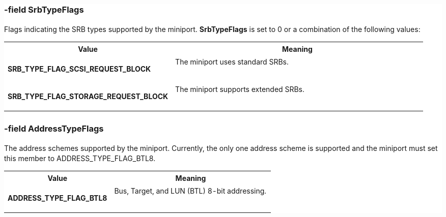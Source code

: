</td>
</tr>
</table>

### -field SrbTypeFlags

Flags indicating the SRB types supported by the miniport. <b>SrbTypeFlags</b> is set to 0 or a combination of the following values:

<table>
<tr>
<th>Value</th>
<th>Meaning</th>
</tr>
<tr>
<td width="40%"><a id="SRB_TYPE_FLAG_SCSI_REQUEST_BLOCK"></a><a id="srb_type_flag_scsi_request_block"></a><dl>
<dt><b>SRB_TYPE_FLAG_SCSI_REQUEST_BLOCK</b></dt>
</dl>
</td>
<td width="60%">
The miniport uses standard SRBs.

</td>
</tr>
<tr>
<td width="40%"><a id="SRB_TYPE_FLAG_STORAGE_REQUEST_BLOCK"></a><a id="srb_type_flag_storage_request_block"></a><dl>
<dt><b>SRB_TYPE_FLAG_STORAGE_REQUEST_BLOCK</b></dt>
</dl>
</td>
<td width="60%">
The miniport supports extended SRBs.

</td>
</tr>
</table>

### -field AddressTypeFlags


The address schemes supported by the miniport. Currently, the only one address scheme is supported and the miniport must set this member to ADDRESS_TYPE_FLAG_BTL8.

<table>
<tr>
<th>Value</th>
<th>Meaning</th>
</tr>
<tr>
<td width="40%"><a id="ADDRESS_TYPE_FLAG_BTL8"></a><a id="address_type_flag_btl8"></a><dl>
<dt><b>ADDRESS_TYPE_FLAG_BTL8</b></dt>
</dl>
</td>
<td width="60%">
Bus, Target, and LUN (BTL) 8-bit addressing.
